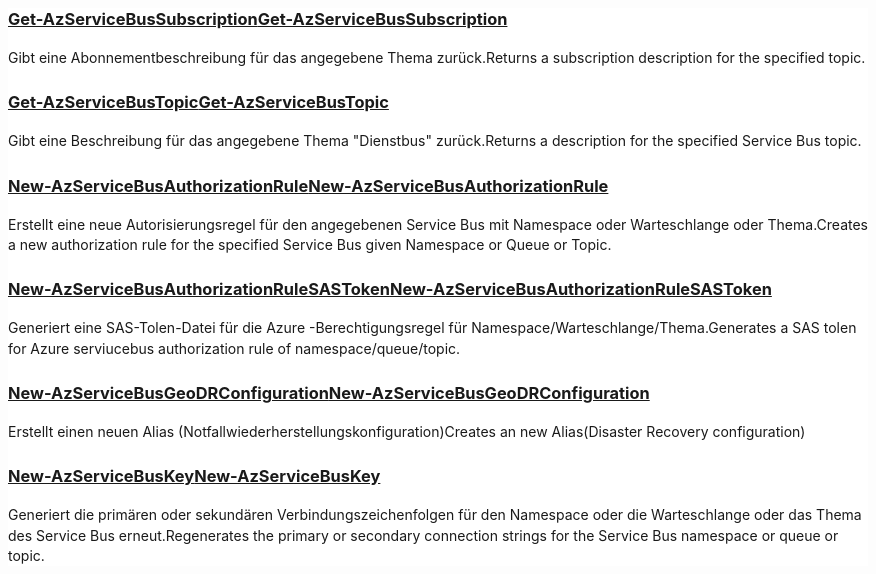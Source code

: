 ### [<span data-ttu-id="a7382-123">Get-AzServiceBusSubscription</span><span class="sxs-lookup"><span data-stu-id="a7382-123">Get-AzServiceBusSubscription</span></span>](Get-AzServiceBusSubscription.md)
<span data-ttu-id="a7382-124">Gibt eine Abonnementbeschreibung für das angegebene Thema zurück.</span><span class="sxs-lookup"><span data-stu-id="a7382-124">Returns a subscription description for the specified topic.</span></span>

### [<span data-ttu-id="a7382-125">Get-AzServiceBusTopic</span><span class="sxs-lookup"><span data-stu-id="a7382-125">Get-AzServiceBusTopic</span></span>](Get-AzServiceBusTopic.md)
<span data-ttu-id="a7382-126">Gibt eine Beschreibung für das angegebene Thema "Dienstbus" zurück.</span><span class="sxs-lookup"><span data-stu-id="a7382-126">Returns a description for the specified Service Bus topic.</span></span>

### [<span data-ttu-id="a7382-127">New-AzServiceBusAuthorizationRule</span><span class="sxs-lookup"><span data-stu-id="a7382-127">New-AzServiceBusAuthorizationRule</span></span>](New-AzServiceBusAuthorizationRule.md)
<span data-ttu-id="a7382-128">Erstellt eine neue Autorisierungsregel für den angegebenen Service Bus mit Namespace oder Warteschlange oder Thema.</span><span class="sxs-lookup"><span data-stu-id="a7382-128">Creates a new authorization rule for the specified Service Bus given Namespace or Queue or Topic.</span></span>

### [<span data-ttu-id="a7382-129">New-AzServiceBusAuthorizationRuleSASToken</span><span class="sxs-lookup"><span data-stu-id="a7382-129">New-AzServiceBusAuthorizationRuleSASToken</span></span>](New-AzServiceBusAuthorizationRuleSASToken.md)
<span data-ttu-id="a7382-130">Generiert eine SAS-Tolen-Datei für die Azure -Berechtigungsregel für Namespace/Warteschlange/Thema.</span><span class="sxs-lookup"><span data-stu-id="a7382-130">Generates a SAS tolen for Azure serviucebus authorization rule of namespace/queue/topic.</span></span> 

### [<span data-ttu-id="a7382-131">New-AzServiceBusGeoDRConfiguration</span><span class="sxs-lookup"><span data-stu-id="a7382-131">New-AzServiceBusGeoDRConfiguration</span></span>](New-AzServiceBusGeoDRConfiguration.md)
<span data-ttu-id="a7382-132">Erstellt einen neuen Alias (Notfallwiederherstellungskonfiguration)</span><span class="sxs-lookup"><span data-stu-id="a7382-132">Creates an new Alias(Disaster Recovery configuration)</span></span>

### [<span data-ttu-id="a7382-133">New-AzServiceBusKey</span><span class="sxs-lookup"><span data-stu-id="a7382-133">New-AzServiceBusKey</span></span>](New-AzServiceBusKey.md)
<span data-ttu-id="a7382-134">Generiert die primären oder sekundären Verbindungszeichenfolgen für den Namespace oder die Warteschlange oder das Thema des Service Bus erneut.</span><span class="sxs-lookup"><span data-stu-id="a7382-134">Regenerates the primary or secondary connection strings for the Service Bus namespace or queue or topic.</span></span>
